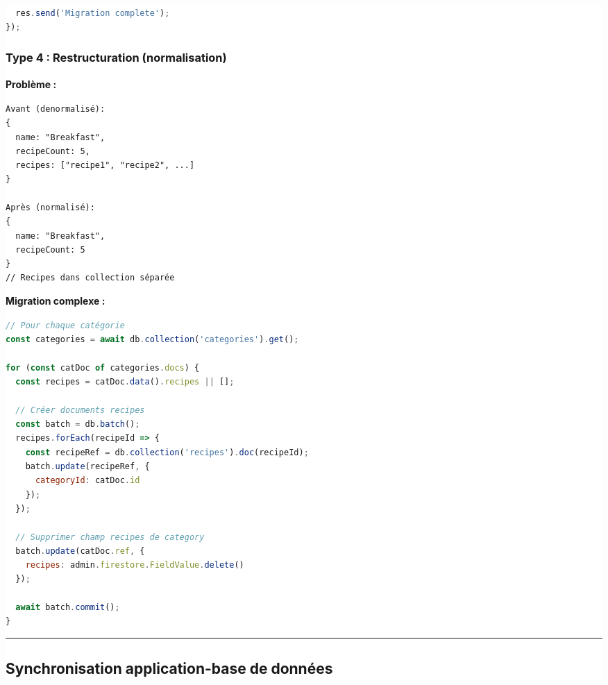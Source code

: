 ```javascript
  res.send('Migration complete');
});
```

### Type 4 : Restructuration (normalisation)

**Problème :**
```
Avant (denormalisé):
{
  name: "Breakfast",
  recipeCount: 5,
  recipes: ["recipe1", "recipe2", ...]
}

Après (normalisé):
{
  name: "Breakfast",
  recipeCount: 5
}
// Recipes dans collection séparée
```

**Migration complexe :**
```javascript
// Pour chaque catégorie
const categories = await db.collection('categories').get();

for (const catDoc of categories.docs) {
  const recipes = catDoc.data().recipes || [];
  
  // Créer documents recipes
  const batch = db.batch();
  recipes.forEach(recipeId => {
    const recipeRef = db.collection('recipes').doc(recipeId);
    batch.update(recipeRef, {
      categoryId: catDoc.id
    });
  });
  
  // Supprimer champ recipes de category
  batch.update(catDoc.ref, {
    recipes: admin.firestore.FieldValue.delete()
  });
  
  await batch.commit();
}
```

---

## Synchronisation application-base de données
